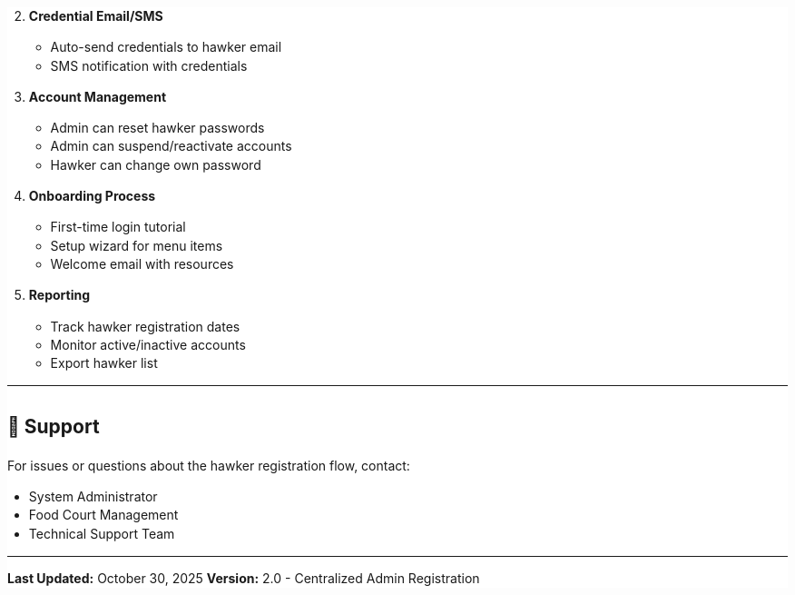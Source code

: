 2. **Credential Email/SMS**
   - Auto-send credentials to hawker email
   - SMS notification with credentials

3. **Account Management**
   - Admin can reset hawker passwords
   - Admin can suspend/reactivate accounts
   - Hawker can change own password

4. **Onboarding Process**
   - First-time login tutorial
   - Setup wizard for menu items
   - Welcome email with resources

5. **Reporting**
   - Track hawker registration dates
   - Monitor active/inactive accounts
   - Export hawker list

---

## 📧 Support

For issues or questions about the hawker registration flow, contact:
- System Administrator
- Food Court Management
- Technical Support Team

---

**Last Updated:** October 30, 2025
**Version:** 2.0 - Centralized Admin Registration
